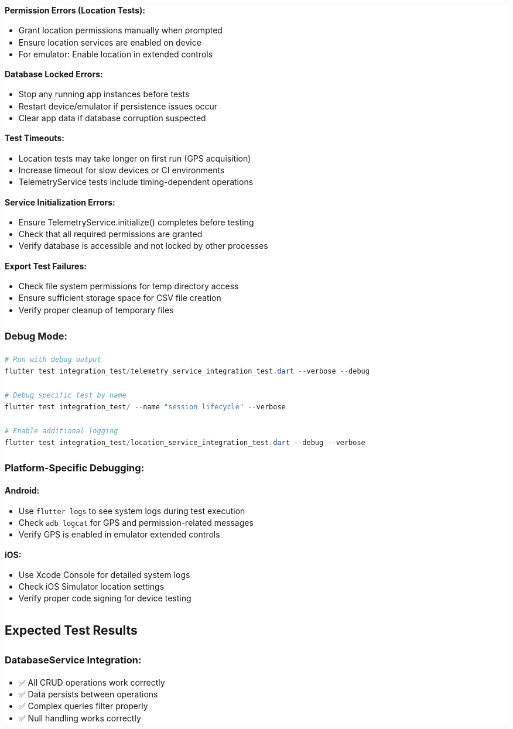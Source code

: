 **Permission Errors (Location Tests):**
- Grant location permissions manually when prompted
- Ensure location services are enabled on device
- For emulator: Enable location in extended controls

**Database Locked Errors:**
- Stop any running app instances before tests
- Restart device/emulator if persistence issues occur
- Clear app data if database corruption suspected

**Test Timeouts:**
- Location tests may take longer on first run (GPS acquisition)
- Increase timeout for slow devices or CI environments
- TelemetryService tests include timing-dependent operations

**Service Initialization Errors:**
- Ensure TelemetryService.initialize() completes before testing
- Check that all required permissions are granted
- Verify database is accessible and not locked by other processes

**Export Test Failures:**
- Check file system permissions for temp directory access
- Ensure sufficient storage space for CSV file creation
- Verify proper cleanup of temporary files

### Debug Mode:
```powershell
# Run with debug output
flutter test integration_test/telemetry_service_integration_test.dart --verbose --debug

# Debug specific test by name
flutter test integration_test/ --name "session lifecycle" --verbose

# Enable additional logging
flutter test integration_test/location_service_integration_test.dart --debug --verbose
```

### Platform-Specific Debugging:

**Android:**
- Use `flutter logs` to see system logs during test execution
- Check `adb logcat` for GPS and permission-related messages
- Verify GPS is enabled in emulator extended controls

**iOS:**
- Use Xcode Console for detailed system logs
- Check iOS Simulator location settings
- Verify proper code signing for device testing

## Expected Test Results

### DatabaseService Integration:
- ✅ All CRUD operations work correctly
- ✅ Data persists between operations
- ✅ Complex queries filter properly
- ✅ Null handling works correctly
